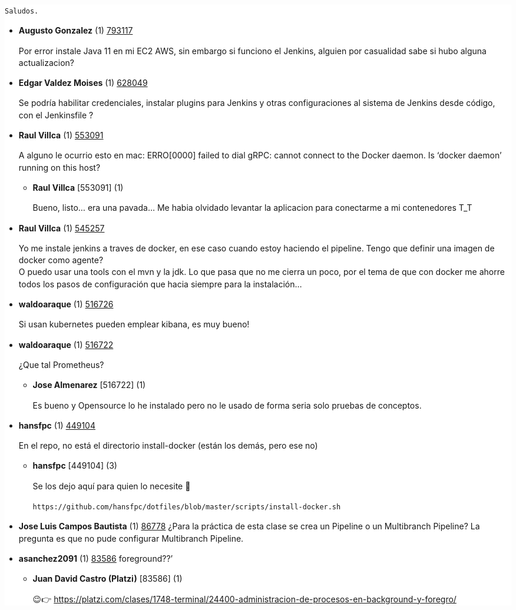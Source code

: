 	Saludos.

* **Augusto Gonzalez** (1) [793117](https://platzi.com/comentario/793117/) 

	Por error instale Java 11 en mi EC2 AWS, sin embargo si funciono el Jenkins, alguien por casualidad sabe si hubo alguna actualizacion?

* **Edgar Valdez Moises** (1) [628049](https://platzi.com/comentario/628049/) 

	Se podría habilitar credenciales, instalar plugins para Jenkins y otras configuraciones al sistema de Jenkins desde código, con el Jenkinsfile ?

* **Raul Villca** (1) [553091](https://platzi.com/comentario/553091/) 

	A alguno le ocurrio esto en mac: ERRO[0000] failed to dial gRPC: cannot connect to the Docker daemon. Is ‘docker daemon’ running on this host?

	* **Raul Villca** [553091] (1)

		Bueno, listo… era una pavada… Me habia olvidado levantar la aplicacion para conectarme a mi contenedores T_T

* **Raul Villca** (1) [545257](https://platzi.com/comentario/545257/) 

	Yo me instale jenkins a traves de docker, en ese caso cuando estoy haciendo el pipeline. Tengo que definir una imagen de docker como agente?  
	O puedo usar una tools con el mvn y la jdk. Lo que pasa que no me cierra un poco, por el tema de que con docker me ahorre todos los pasos de configuración que hacia siempre para la instalación…

* **waldoaraque** (1) [516726](https://platzi.com/comentario/516726/) 

	Si usan kubernetes pueden emplear kibana, es muy bueno!

* **waldoaraque** (1) [516722](https://platzi.com/comentario/516722/) 

	¿Que tal Prometheus?

	* **Jose Almenarez** [516722] (1)

		Es bueno y Opensource lo he instalado pero no le usado de forma seria solo pruebas de conceptos.

* **hansfpc** (1) [449104](https://platzi.com/comentario/449104/) 

	En el repo, no está el directorio install-docker (están los demás, pero ese no)

	* **hansfpc** [449104] (3)

		Se los dejo aquí para quien lo necesite 🙂
		
		`https://github.com/hansfpc/dotfiles/blob/master/scripts/install-docker.sh`

* **Jose Luis Campos Bautista** (1) [86778](https://platzi.com/comentario/1104302/) 
¿Para la práctica de esta clase se crea un Pipeline o un Multibranch Pipeline? La pregunta es que no pude configurar Multibranch Pipeline.

* **asanchez2091** (1) [83586](https://platzi.com/comentario/1030295/) 
foreground??’

	* **Juan David Castro (Platzi)** [83586] (1)

		😉👉 <https://platzi.com/clases/1748-terminal/24400-administracion-de-procesos-en-background-y-foregro/>
